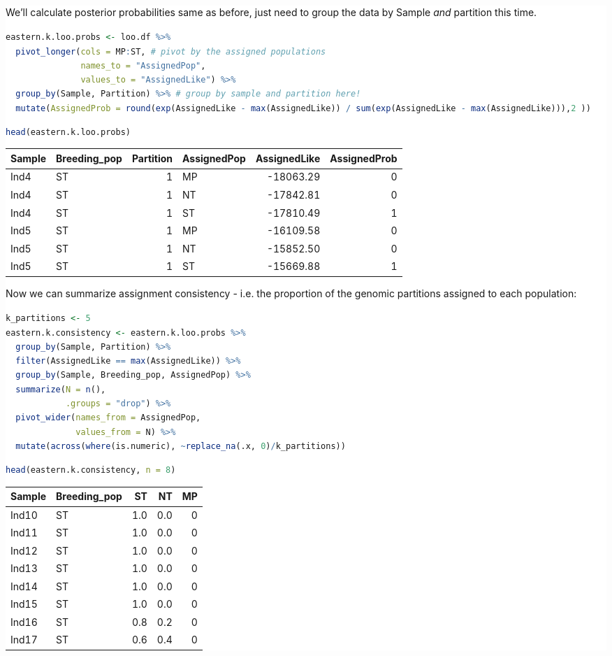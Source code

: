 We’ll calculate posterior probabilities same as before, just need to
group the data by Sample *and* partition this time.

``` r
eastern.k.loo.probs <- loo.df %>%
  pivot_longer(cols = MP:ST, # pivot by the assigned populations
               names_to = "AssignedPop",
               values_to = "AssignedLike") %>%
  group_by(Sample, Partition) %>% # group by sample and partition here!
  mutate(AssignedProb = round(exp(AssignedLike - max(AssignedLike)) / sum(exp(AssignedLike - max(AssignedLike))),2 ))
```

``` r
head(eastern.k.loo.probs)
```

| Sample | Breeding_pop | Partition | AssignedPop | AssignedLike | AssignedProb |
|:-------|:-------------|----------:|:------------|-------------:|-------------:|
| Ind4   | ST           |         1 | MP          |    -18063.29 |            0 |
| Ind4   | ST           |         1 | NT          |    -17842.81 |            0 |
| Ind4   | ST           |         1 | ST          |    -17810.49 |            1 |
| Ind5   | ST           |         1 | MP          |    -16109.58 |            0 |
| Ind5   | ST           |         1 | NT          |    -15852.50 |            0 |
| Ind5   | ST           |         1 | ST          |    -15669.88 |            1 |

Now we can summarize assignment consistency - i.e. the proportion of the
genomic partitions assigned to each population:

``` r
k_partitions <- 5
eastern.k.consistency <- eastern.k.loo.probs %>%
  group_by(Sample, Partition) %>%
  filter(AssignedLike == max(AssignedLike)) %>%
  group_by(Sample, Breeding_pop, AssignedPop) %>%
  summarize(N = n(),
            .groups = "drop") %>%
  pivot_wider(names_from = AssignedPop,
              values_from = N) %>%
  mutate(across(where(is.numeric), ~replace_na(.x, 0)/k_partitions))
```

``` r
head(eastern.k.consistency, n = 8)
```

| Sample | Breeding_pop |  ST |  NT |  MP |
|:-------|:-------------|----:|----:|----:|
| Ind10  | ST           | 1.0 | 0.0 |   0 |
| Ind11  | ST           | 1.0 | 0.0 |   0 |
| Ind12  | ST           | 1.0 | 0.0 |   0 |
| Ind13  | ST           | 1.0 | 0.0 |   0 |
| Ind14  | ST           | 1.0 | 0.0 |   0 |
| Ind15  | ST           | 1.0 | 0.0 |   0 |
| Ind16  | ST           | 0.8 | 0.2 |   0 |
| Ind17  | ST           | 0.6 | 0.4 |   0 |

